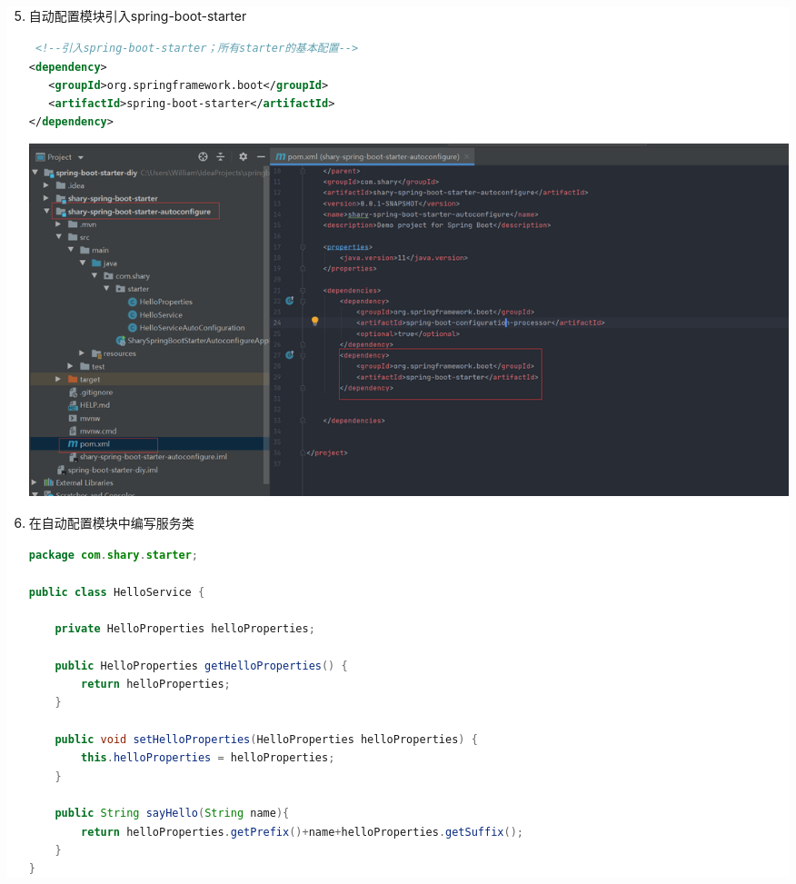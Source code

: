 5. 自动配置模块引入spring-boot-starter

   ```xml
    <!--引入spring-boot-starter；所有starter的基本配置-->
   <dependency>
      <groupId>org.springframework.boot</groupId>
      <artifactId>spring-boot-starter</artifactId>
   </dependency>
   ```

   ![image-20200601135442743](狂神SpringBoot.assets/image-20200601135442743.png)

6. 在自动配置模块中编写服务类

   ```java
   package com.shary.starter;
   
   public class HelloService {
   
       private HelloProperties helloProperties;
   
       public HelloProperties getHelloProperties() {
           return helloProperties;
       }
   
       public void setHelloProperties(HelloProperties helloProperties) {
           this.helloProperties = helloProperties;
       }
   
       public String sayHello(String name){
           return helloProperties.getPrefix()+name+helloProperties.getSuffix();
       }
   }
   ```
